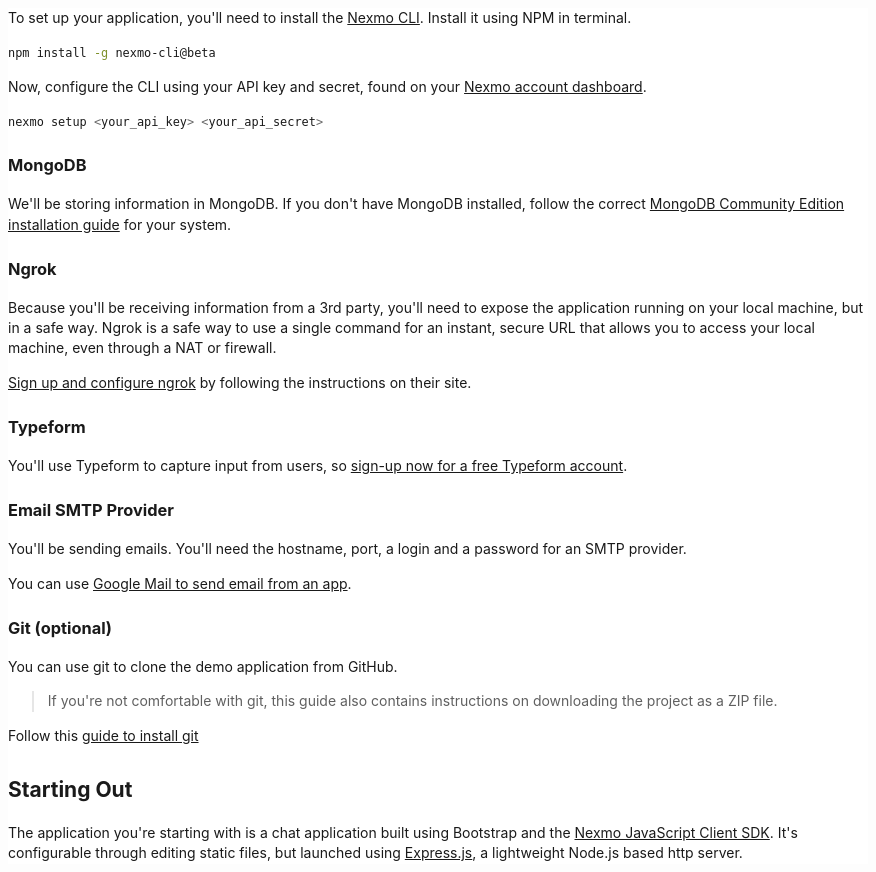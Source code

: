 To set up your application, you'll need to install the [Nexmo CLI](https://github.com/Nexmo/nexmo-cli/tree/beta). Install it using NPM in terminal.

```bash
npm install -g nexmo-cli@beta
```

Now, configure the CLI using your API key and secret, found on your [Nexmo account dashboard](https://dashboard.nexmo.com/).

```bash
nexmo setup <your_api_key> <your_api_secret>
```

### MongoDB

We'll be storing information in MongoDB. If you don't have MongoDB installed, follow the correct [MongoDB Community Edition installation guide](https://docs.mongodb.com/manual/administration/install-community/) for your system.

### Ngrok

Because you'll be receiving information from a 3rd party, you'll need to expose the application running on your local machine, but in a safe way. Ngrok is a safe way to use a single command for an instant, secure URL that allows you to access your local machine, even through a NAT or firewall.

[Sign up and configure ngrok](https://ngrok.com/) by following the instructions on their site.

### Typeform

You'll use Typeform to capture input from users, so [sign-up now for a free Typeform account](https://admin.typeform.com/signup).

### Email SMTP Provider

You'll be sending emails. You'll need the hostname, port, a login and a password for an SMTP provider.

You can use [Google Mail to send email from an app](https://support.google.com/a/answer/176600?hl=en).

### Git (optional)

You can use git to clone the demo application from GitHub.

> If you're not comfortable with git, this guide also contains instructions on downloading the project as a ZIP file.

Follow this [guide to install git](https://git-scm.com/book/en/v2/Getting-Started-Installing-Git)

## Starting Out

The application you're starting with is a chat application built using Bootstrap and the [Nexmo JavaScript Client SDK](https://developer.nexmo.com/client-sdk/overview). It's configurable through editing static files, but launched using [Express.js](https://expressjs.com/), a lightweight Node.js based http server.
